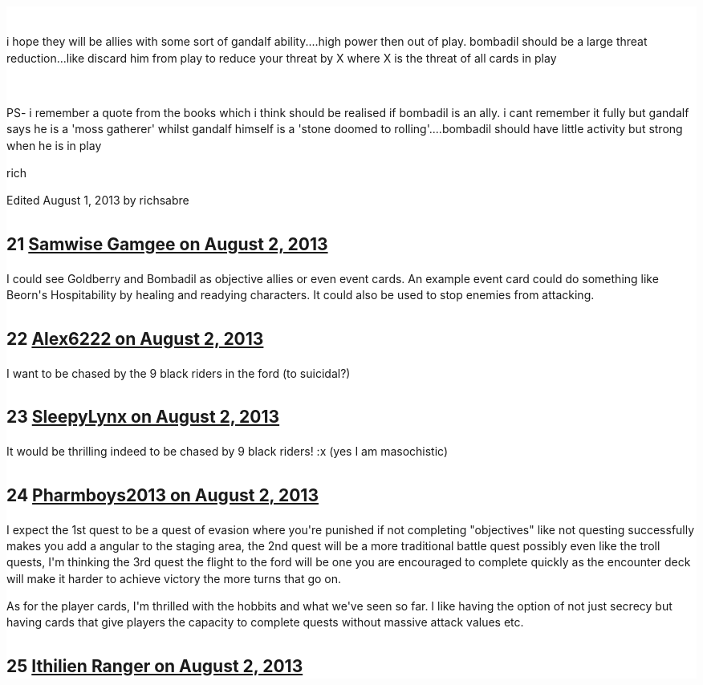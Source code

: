  

i hope they will be allies with some sort of gandalf ability....high power then out of play. bombadil should be a large threat reduction...like discard him from play to reduce your threat by X where X is the threat of all cards in play

 

PS- i remember a quote from the books which i think should be realised if bombadil is an ally. i cant remember it fully but gandalf says he is a 'moss gatherer' whilst gandalf himself is a 'stone doomed to rolling'....bombadil should have little activity but strong when he is in play

rich

Edited August 1, 2013 by richsabre

## 21 [Samwise Gamgee on August 2, 2013](https://community.fantasyflightgames.com/topic/87580-what-do-you-want-from-the-black-riders/?do=findComment&comment=829073)

I could see Goldberry and Bombadil as objective allies or even event cards. An example event card could do something like Beorn's Hospitability by healing and readying characters. It could also be used to stop enemies from attacking.

## 22 [Alex6222 on August 2, 2013](https://community.fantasyflightgames.com/topic/87580-what-do-you-want-from-the-black-riders/?do=findComment&comment=829094)

I want to be chased by the 9 black riders in the ford (to suicidal?)

## 23 [SleepyLynx on August 2, 2013](https://community.fantasyflightgames.com/topic/87580-what-do-you-want-from-the-black-riders/?do=findComment&comment=829136)

It would be thrilling indeed to be chased by 9 black riders! :x (yes I am masochistic)

## 24 [Pharmboys2013 on August 2, 2013](https://community.fantasyflightgames.com/topic/87580-what-do-you-want-from-the-black-riders/?do=findComment&comment=829206)

I expect the 1st quest to be a quest of evasion where you're punished if not completing "objectives" like not questing successfully makes you add a angular to the staging area, the 2nd quest will be a more traditional battle quest possibly even like the troll quests, I'm thinking the 3rd quest the flight to the ford will be one you are encouraged to complete quickly as the encounter deck will make it harder to achieve victory the more turns that go on.

As for the player cards, I'm thrilled with the hobbits and what we've seen so far. I like having the option of not just secrecy but having cards that give players the capacity to complete quests without massive attack values etc.

## 25 [Ithilien Ranger on August 2, 2013](https://community.fantasyflightgames.com/topic/87580-what-do-you-want-from-the-black-riders/?do=findComment&comment=829322)
